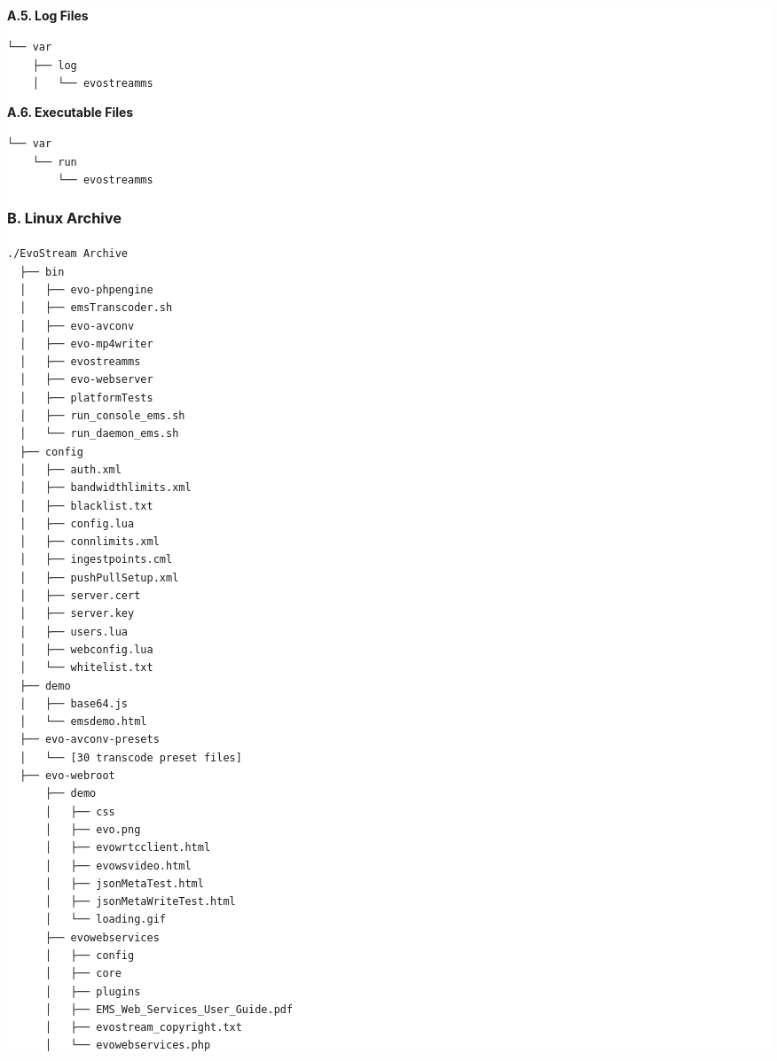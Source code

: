 **A.5. Log Files**

```
└── var
    ├── log
    │   └── evostreamms
```

**A.6. Executable Files**

```
└── var
    └── run
        └── evostreamms
```





### B. Linux Archive

```
./EvoStream Archive
  ├── bin
  │   ├── evo-phpengine
  │   ├── emsTranscoder.sh
  │   ├── evo-avconv
  │   ├── evo-mp4writer
  │   ├── evostreamms
  │   ├── evo-webserver
  │   ├── platformTests
  │   ├── run_console_ems.sh
  │   └── run_daemon_ems.sh
  ├── config
  │   ├── auth.xml
  │   ├── bandwidthlimits.xml
  │   ├── blacklist.txt
  │   ├── config.lua
  │   ├── connlimits.xml
  │   ├── ingestpoints.cml
  │   ├── pushPullSetup.xml
  │   ├── server.cert
  │   ├── server.key
  │   ├── users.lua
  │   ├── webconfig.lua
  │   └── whitelist.txt
  ├── demo
  │   ├── base64.js
  │   └── emsdemo.html
  ├── evo-avconv-presets
  │   └── [30 transcode preset files]
  ├── evo-webroot
      ├── demo
      │   ├── css
      │   ├── evo.png
      │   ├── evowrtcclient.html
      │   ├── evowsvideo.html
      │   ├── jsonMetaTest.html
      │   ├── jsonMetaWriteTest.html
      │   └── loading.gif
      ├── evowebservices
      │   ├── config
      │   ├── core
      │   ├── plugins
      │   ├── EMS_Web_Services_User_Guide.pdf
      │   ├── evostream_copyright.txt
      │   └── evowebservices.php
```